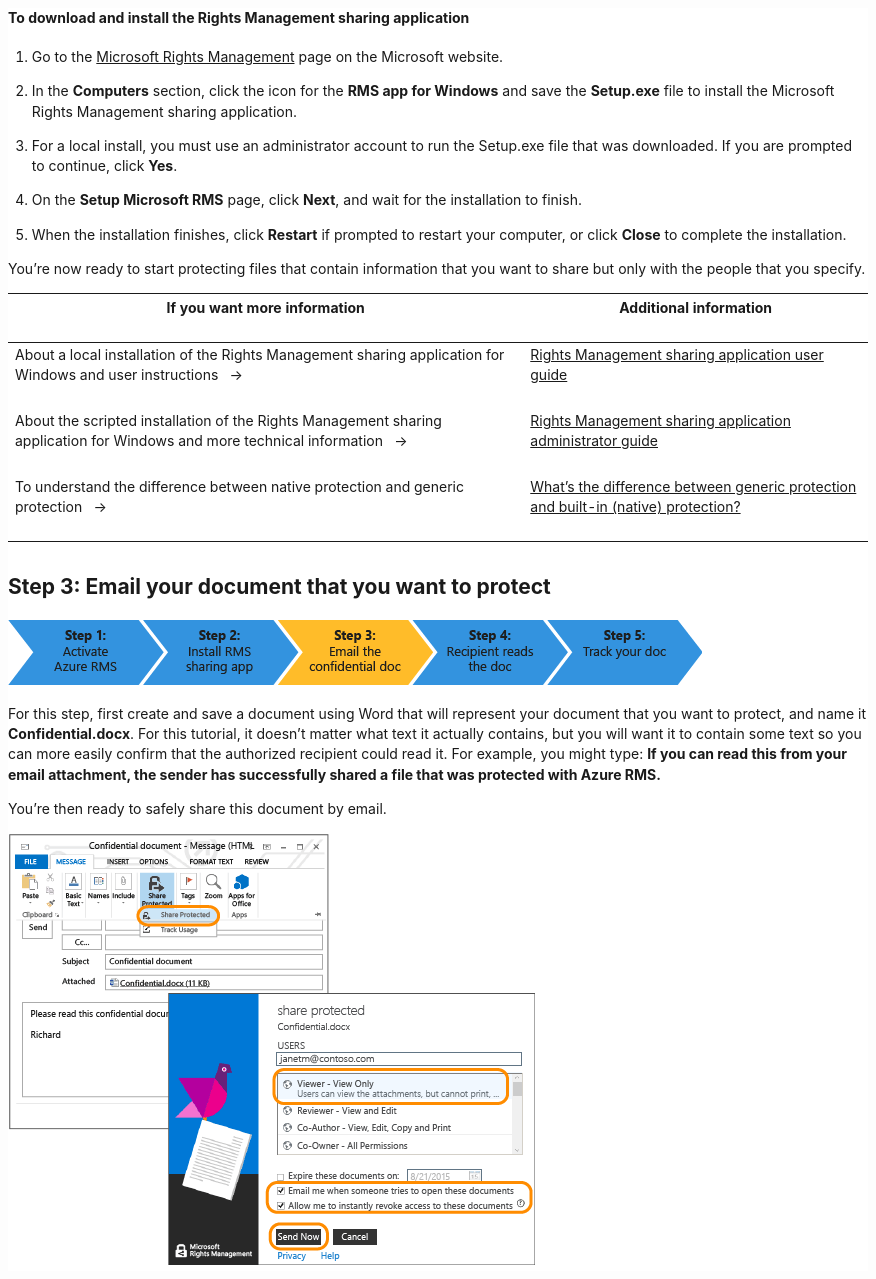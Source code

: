 
#### To download and install the Rights Management sharing application

1. Go to the [Microsoft Rights Management](http://go.microsoft.com/fwlink/?LinkId=303970) page on the Microsoft website.

2. In the **Computers** section, click the icon for the **RMS app for Windows** and save the **Setup.exe** file to install the Microsoft Rights Management sharing application.

3. For a local install, you must use an administrator account to run the Setup.exe file that was downloaded. If you are prompted to continue, click **Yes**.

4. On the **Setup Microsoft RMS** page, click **Next**, and wait for the installation to finish.

5. When the installation finishes, click **Restart** if prompted to restart your computer, or click  **Close** to complete the installation.

You’re now ready to start protecting files that contain information that you want to share but only with the people that you specify.

|If you want more information <br /> <br />|Additional information <br /> <br />|
|--------------------------------|--------------------------|
|About a local installation of the Rights Management sharing application for Windows and user instructions   → <br /> <br />|[Rights Management sharing application user guide](http://technet.microsoft.com/library/dn339006.aspx) <br /> <br />|
|About the scripted installation of the Rights Management sharing application for Windows and more technical information   → <br /> <br />|[Rights Management sharing application administrator guide](http://technet.microsoft.com/library/dn339003.aspx) <br /> <br />|
|To understand the difference between native protection and generic protection   → <br /> <br />|[What’s the difference between generic protection and built-in (native) protection?](https://technet.microsoft.com/library/dn574738.aspx) <br /> <br />|

## Step 3: Email your document that you want to protect
![Third step for Azure RMS Quick Start Tutorial](../../ems/AADRightsMgmt/media/AzRMS_QuickStartSteps3.PNG "AzRMS_QuickStartSteps3")

For this step, first create and save a document using Word that will represent your document that you want to protect, and name it **Confidential.docx**. For this tutorial, it doesn’t matter what text it actually contains, but you will want it to contain some text so you can more easily confirm that the authorized recipient could read it. For example, you might type: **If you can read this from your email attachment, the sender has successfully shared a file that was protected with Azure RMS.**

You’re then ready to safely share this document by email.

![Screenshots for Step 3, Share Protected with Azure RMS](../../ems/AADRightsMgmt/media/AzRMS_Tutorial_3_Screenshots.png "AzRMS_Tutorial_3_Screenshots")
